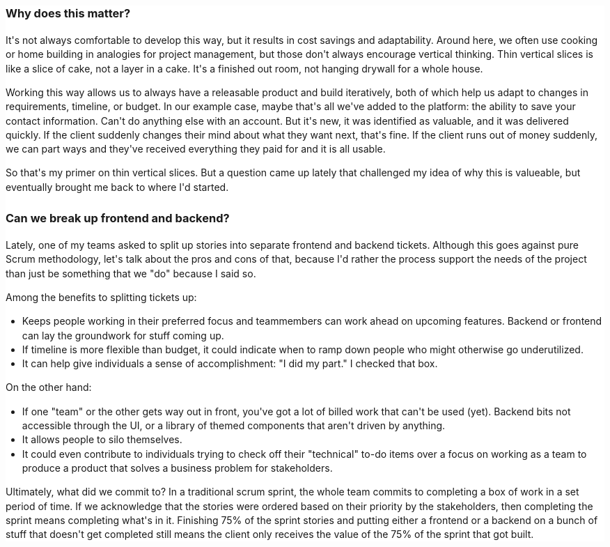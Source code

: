 ### Why does this matter?

It's not always comfortable to develop this way, but it results in cost savings
and adaptability. Around here, we often use cooking or home building in
analogies for project management, but those don't always encourage vertical
thinking. Thin vertical slices is like a slice of cake, not a layer in a cake.
It's a finished out room, not hanging drywall for a whole house.

Working this way allows us to always have a releasable product and build
iteratively, both of which help us adapt to changes in requirements, timeline,
or budget. In our example case, maybe that's all we've added to the platform:
the ability to save your contact information. Can't do anything else with an
account. But it's new, it was identified as valuable, and it was delivered
quickly. If the client suddenly changes their mind about what they want next,
that's fine. If the client runs out of money suddenly, we can part ways and
they've received everything they paid for and it is all usable.

So that's my primer on thin vertical slices. But a question came up lately that
challenged my idea of why this is valueable, but eventually brought me back to
where I'd started.

### Can we break up frontend and backend?

Lately, one of my teams asked to split up stories into separate frontend and
backend tickets. Although this goes against pure Scrum methodology, let's talk
about the pros and cons of that, because I'd rather the process support the
needs of the project than just be something that we "do" because I said so.

Among the benefits to splitting tickets up:

- Keeps people working in their preferred focus and teammembers can work ahead
  on upcoming features. Backend or frontend can lay the groundwork for stuff
  coming up.
- If timeline is more flexible than budget, it could indicate when to ramp down
  people who might otherwise go underutilized.
- It can help give individuals a sense of accomplishment: "I did my part." I
  checked that box.

On the other hand:

- If one "team" or the other gets way out in front, you've got a lot of billed
  work that can't be used (yet). Backend bits not accessible through the UI, or
  a library of themed components that aren't driven by anything.
- It allows people to silo themselves.
- It could even contribute to individuals trying to check off their "technical"
  to-do items over a focus on working as a team to produce a product that solves
  a business problem for stakeholders.

Ultimately, what did we commit to? In a traditional scrum sprint, the whole team
commits to completing a box of work in a set period of time. If we acknowledge
that the stories were ordered based on their priority by the stakeholders, then
completing the sprint means completing what's in it. Finishing 75% of the sprint
stories and putting either a frontend or a backend on a bunch of stuff that
doesn't get completed still means the client only receives the value of the 75%
of the sprint that got built.
